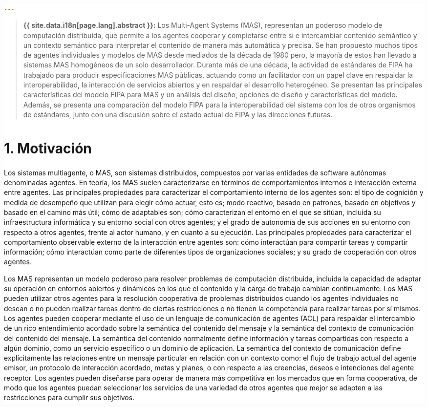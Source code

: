 ```yaml
---
```



> **{{ site.data.i18n[page.lang].abstract }}:**  Los Multi-Agent Systems (MAS), representan un poderoso modelo de computación distribuida, que permite a los agentes cooperar y completarse entre sí e intercambiar contenido semántico y un contexto semántico para interpretar el contenido de manera más automática y precisa. Se han propuesto muchos tipos de agentes individuales y modelos de MAS desde mediados de la década de 1980 pero, la mayoría de estos han llevado a sistemas MAS homogéneos de un solo desarrollador. Durante más de una década, la actividad de estándares de FIPA ha trabajado para producir especificaciones MAS públicas, actuando como un facilitador con un papel clave en respaldar la interoperabilidad, la interacción de servicios abiertos y en respaldar el desarrollo heterogéneo. Se presentan las principales características del modelo FIPA para MAS y un análisis del diseño, opciones de diseño y características del modelo. Además, se presenta una comparación del modelo FIPA para la interoperabilidad del sistema con los de otros organismos de estándares, junto con una discusión sobre el estado actual de FIPA y las direcciones futuras.




#  1. Motivación




Los sistemas multiagente, o MAS, son sistemas distribuidos, compuestos por varias entidades de software autónomas denominadas agentes. En teoría, los MAS suelen caracterizarse en términos de comportamientos internos e interacción externa entre agentes. Las principales propiedades para caracterizar el comportamiento interno de los agentes son: el tipo de cognición y medida de desempeño que utilizan para elegir cómo actuar, esto es; modo  reactivo, basado en patrones, basado en objetivos y basado en el camino más útil; cómo de adaptables son; cómo caracterizan el entorno en el que se sitúan, incluida su infraestructura informática y su entorno social con otros agentes; y el grado de autonomía de sus acciones en su entorno con respecto a otros agentes, frente al actor humano, y en cuanto a su ejecución. Las principales propiedades para caracterizar el comportamiento observable externo de la interacción entre agentes son: cómo interactúan para compartir tareas y compartir información; cómo interactúan como parte de diferentes tipos de organizaciones sociales; y su grado de cooperación con otros agentes.




Los MAS representan un modelo poderoso para resolver problemas de computación distribuida, incluida la capacidad de adaptar su operación en entornos abiertos y dinámicos en los que el contenido y la carga de trabajo cambian continuamente. Los MAS pueden utilizar otros agentes para la resolución cooperativa de problemas distribuidos cuando los agentes individuales no desean o no pueden realizar tareas dentro de ciertas restricciones o no tienen la competencia para realizar tareas por sí mismos. Los agentes pueden cooperar mediante el uso de un lenguaje de comunicación de agentes (ACL) para respaldar el intercambio de un rico entendimiento acordado sobre la semántica del contenido del mensaje y la semántica del contexto de comunicación del contenido del mensaje. La semántica del contenido normalmente define información y tareas compartidas con respecto a algún dominio, como un servicio específico o un dominio de aplicación. La semántica del contexto de comunicación define explícitamente las relaciones entre un mensaje particular en relación con un contexto como: el flujo de trabajo actual del agente emisor, un protocolo de interacción acordado, metas y planes, o con respecto a las creencias, deseos e intenciones del agente receptor. Los agentes pueden diseñarse para operar de manera más competitiva en los mercados que en forma cooperativa, de modo que los agentes puedan seleccionar los servicios de una variedad de otros agentes que mejor se adapten a las restricciones para cumplir sus objetivos.


[^UK]:  The Summer of 2007 was unusually one of the wettest on record in the UK. ACM